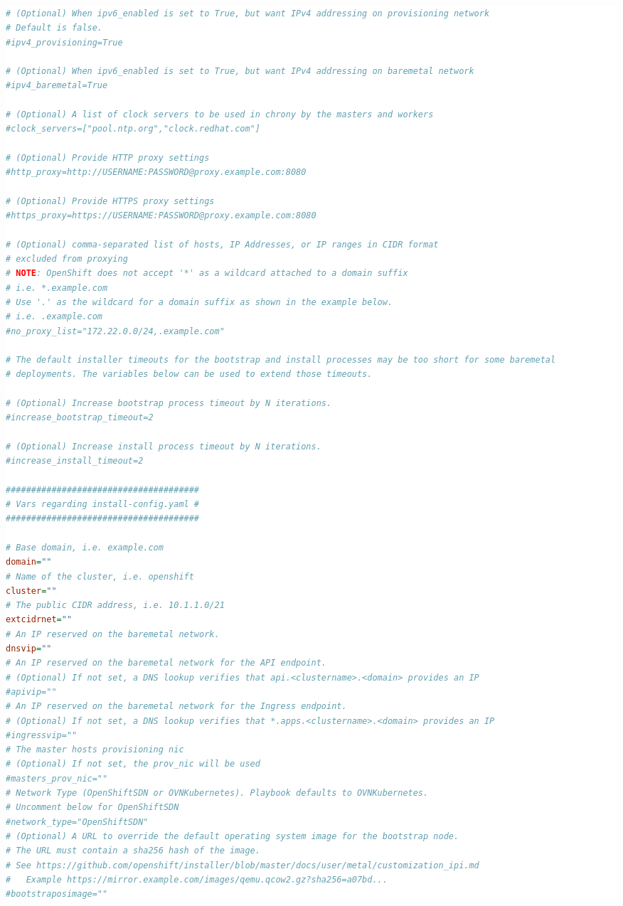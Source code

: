 ```ini
# (Optional) When ipv6_enabled is set to True, but want IPv4 addressing on provisioning network
# Default is false.
#ipv4_provisioning=True

# (Optional) When ipv6_enabled is set to True, but want IPv4 addressing on baremetal network
#ipv4_baremetal=True

# (Optional) A list of clock servers to be used in chrony by the masters and workers
#clock_servers=["pool.ntp.org","clock.redhat.com"]

# (Optional) Provide HTTP proxy settings
#http_proxy=http://USERNAME:PASSWORD@proxy.example.com:8080

# (Optional) Provide HTTPS proxy settings
#https_proxy=https://USERNAME:PASSWORD@proxy.example.com:8080

# (Optional) comma-separated list of hosts, IP Addresses, or IP ranges in CIDR format
# excluded from proxying
# NOTE: OpenShift does not accept '*' as a wildcard attached to a domain suffix
# i.e. *.example.com
# Use '.' as the wildcard for a domain suffix as shown in the example below.
# i.e. .example.com
#no_proxy_list="172.22.0.0/24,.example.com"

# The default installer timeouts for the bootstrap and install processes may be too short for some baremetal
# deployments. The variables below can be used to extend those timeouts.

# (Optional) Increase bootstrap process timeout by N iterations.
#increase_bootstrap_timeout=2

# (Optional) Increase install process timeout by N iterations.
#increase_install_timeout=2

######################################
# Vars regarding install-config.yaml #
######################################

# Base domain, i.e. example.com
domain=""
# Name of the cluster, i.e. openshift
cluster=""
# The public CIDR address, i.e. 10.1.1.0/21
extcidrnet=""
# An IP reserved on the baremetal network.
dnsvip=""
# An IP reserved on the baremetal network for the API endpoint.
# (Optional) If not set, a DNS lookup verifies that api.<clustername>.<domain> provides an IP
#apivip=""
# An IP reserved on the baremetal network for the Ingress endpoint.
# (Optional) If not set, a DNS lookup verifies that *.apps.<clustername>.<domain> provides an IP
#ingressvip=""
# The master hosts provisioning nic
# (Optional) If not set, the prov_nic will be used
#masters_prov_nic=""
# Network Type (OpenShiftSDN or OVNKubernetes). Playbook defaults to OVNKubernetes.
# Uncomment below for OpenShiftSDN
#network_type="OpenShiftSDN"
# (Optional) A URL to override the default operating system image for the bootstrap node.
# The URL must contain a sha256 hash of the image.
# See https://github.com/openshift/installer/blob/master/docs/user/metal/customization_ipi.md
#   Example https://mirror.example.com/images/qemu.qcow2.gz?sha256=a07bd...
#bootstraposimage=""
```